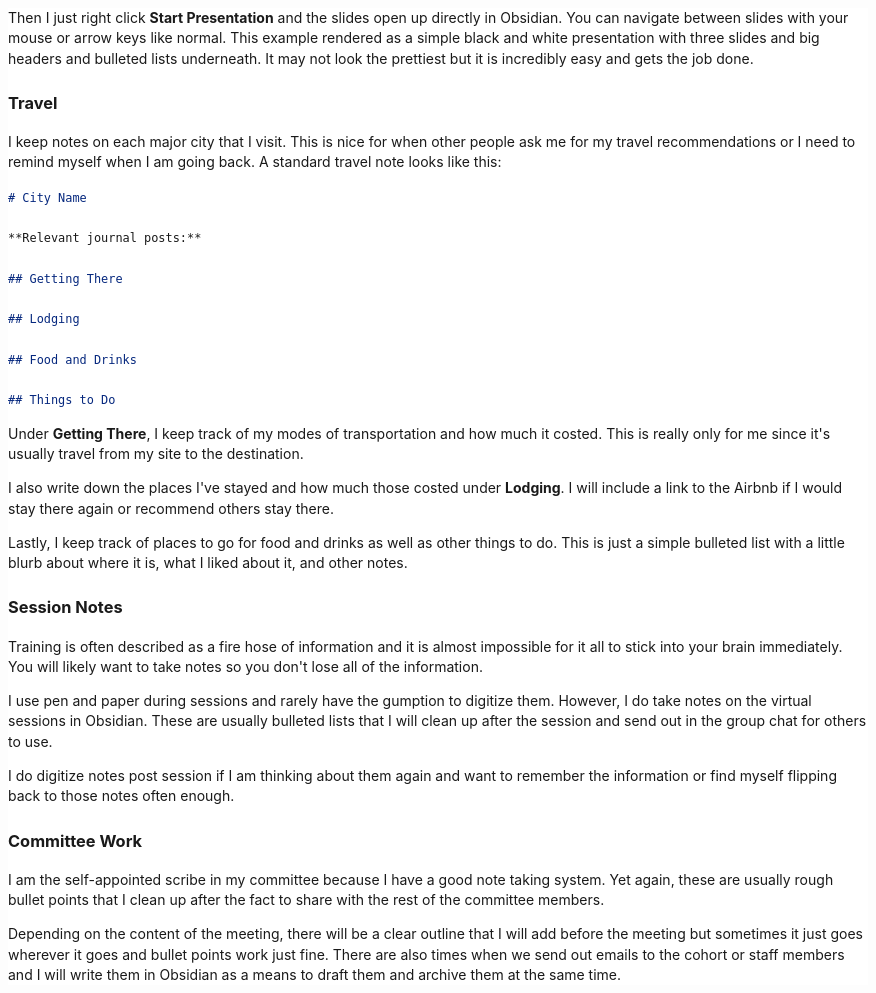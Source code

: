 
Then I just right click **Start Presentation** and the slides open up directly in Obsidian. You can navigate between slides with your mouse or arrow keys like normal. This example rendered as a simple black and white presentation with three slides and big headers and bulleted lists underneath. It may not look the prettiest but it is incredibly easy and gets the job done.

### Travel

I keep notes on each major city that I visit. This is nice for when other people ask me for my travel recommendations or I need to remind myself when I am going back. A standard travel note looks like this:

```md
# City Name

**Relevant journal posts:**

## Getting There

## Lodging

## Food and Drinks

## Things to Do
```

Under **Getting There**, I keep track of my modes of transportation and how much it costed. This is really only for me since it's usually travel from my site to the destination.

I also write down the places I've stayed and how much those costed under **Lodging**. I will include a link to the Airbnb if I would stay there again or recommend others stay there.

Lastly, I keep track of places to go for food and drinks as well as other things to do. This is just a simple bulleted list with a little blurb about where it is, what I liked about it, and other notes.

### Session Notes

Training is often described as a fire hose of information and it is almost impossible for it all to stick into your brain immediately. You will likely want to take notes so you don't lose all of the information.

I use pen and paper during sessions and rarely have the gumption to digitize them. However, I do take notes on the virtual sessions in Obsidian. These are usually bulleted lists that I will clean up after the session and send out in the group chat for others to use.

I do digitize notes post session if I am thinking about them again and want to remember the information or find myself flipping back to those notes often enough.

### Committee Work

I am the self-appointed scribe in my committee because I have a good note taking system. Yet again, these are usually rough bullet points that I clean up after the fact to share with the rest of the committee members.

Depending on the content of the meeting, there will be a clear outline that I will add before the meeting but sometimes it just goes wherever it goes and bullet points work just fine. There are also times when we send out emails to the cohort or staff members and I will write them in Obsidian as a means to draft them and archive them at the same time.
